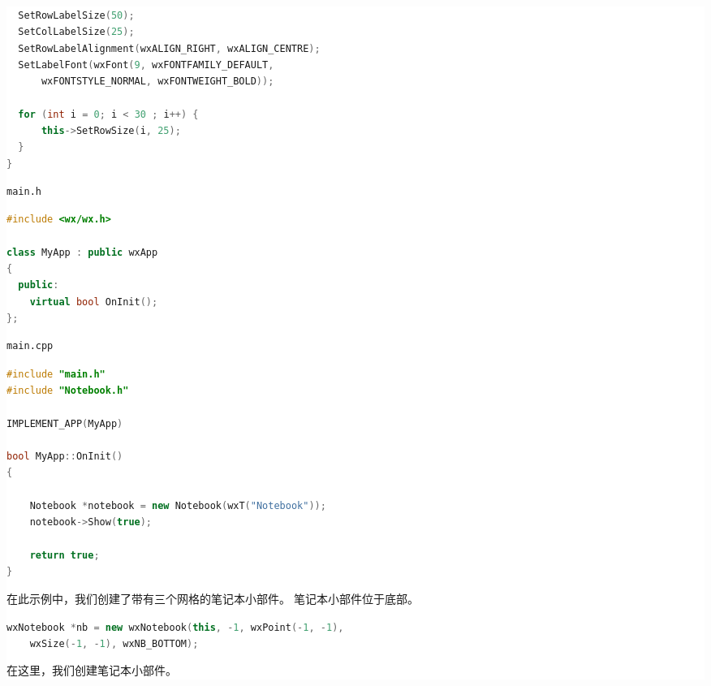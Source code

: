 ```cpp
  SetRowLabelSize(50);
  SetColLabelSize(25);
  SetRowLabelAlignment(wxALIGN_RIGHT, wxALIGN_CENTRE);
  SetLabelFont(wxFont(9, wxFONTFAMILY_DEFAULT, 
      wxFONTSTYLE_NORMAL, wxFONTWEIGHT_BOLD));

  for (int i = 0; i < 30 ; i++) {
      this->SetRowSize(i, 25);
  }
}

```

`main.h`

```cpp
#include <wx/wx.h>

class MyApp : public wxApp
{
  public:
    virtual bool OnInit();
};

```

`main.cpp`

```cpp
#include "main.h"
#include "Notebook.h"

IMPLEMENT_APP(MyApp)

bool MyApp::OnInit()
{

    Notebook *notebook = new Notebook(wxT("Notebook"));
    notebook->Show(true);

    return true;
}

```

在此示例中，我们创建了带有三个网格的笔记本小部件。 笔记本小部件位于底部。

```cpp
wxNotebook *nb = new wxNotebook(this, -1, wxPoint(-1, -1), 
    wxSize(-1, -1), wxNB_BOTTOM);

```

在这里，我们创建笔记本小部件。
